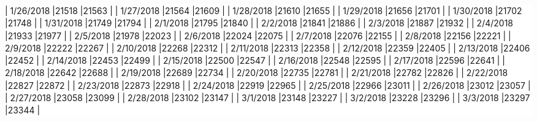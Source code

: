 | 1/26/2018 |21518 |21563 |
| 1/27/2018 |21564 |21609 |
| 1/28/2018 |21610 |21655 |
| 1/29/2018 |21656 |21701 |
| 1/30/2018 |21702 |21748 |
| 1/31/2018 |21749 |21794 |
| 2/1/2018 |21795 |21840 |
| 2/2/2018 |21841 |21886 |
| 2/3/2018 |21887 |21932 |
| 2/4/2018 |21933 |21977 |
| 2/5/2018 |21978 |22023 |
| 2/6/2018 |22024 |22075 |
| 2/7/2018 |22076 |22155 |
| 2/8/2018 |22156 |22221 |
| 2/9/2018 |22222 |22267 |
| 2/10/2018 |22268 |22312 |
| 2/11/2018 |22313 |22358 |
| 2/12/2018 |22359 |22405 |
| 2/13/2018 |22406 |22452 |
| 2/14/2018 |22453 |22499 |
| 2/15/2018 |22500 |22547 |
| 2/16/2018 |22548 |22595 |
| 2/17/2018 |22596 |22641 |
| 2/18/2018 |22642 |22688 |
| 2/19/2018 |22689 |22734 |
| 2/20/2018 |22735 |22781 |
| 2/21/2018 |22782 |22826 |
| 2/22/2018 |22827 |22872 |
| 2/23/2018 |22873 |22918 |
| 2/24/2018 |22919 |22965 |
| 2/25/2018 |22966 |23011 |
| 2/26/2018 |23012 |23057 |
| 2/27/2018 |23058 |23099 |
| 2/28/2018 |23102 |23147 |
| 3/1/2018 |23148 |23227 |
| 3/2/2018 |23228 |23296 |
| 3/3/2018 |23297 |23344 |